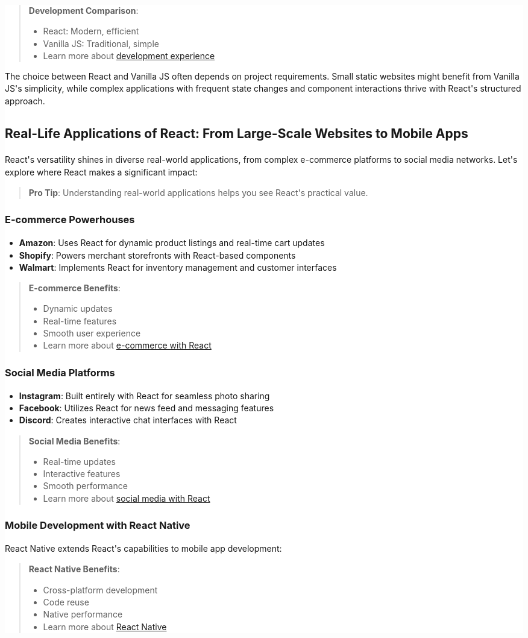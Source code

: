 > **Development Comparison**:
>
> - React: Modern, efficient
> - Vanilla JS: Traditional, simple
> - Learn more about [development experience](https://react.dev/learn/thinking-in-react)

The choice between React and Vanilla JS often depends on project requirements. Small static websites might benefit from Vanilla JS's simplicity, while complex applications with frequent state changes and component interactions thrive with React's structured approach.

## Real-Life Applications of React: From Large-Scale Websites to Mobile Apps

React's versatility shines in diverse real-world applications, from complex e-commerce platforms to social media networks. Let's explore where React makes a significant impact:

> **Pro Tip**: Understanding real-world applications helps you see React's practical value.

### E-commerce Powerhouses

- **Amazon**: Uses React for dynamic product listings and real-time cart updates
- **Shopify**: Powers merchant storefronts with React-based components
- **Walmart**: Implements React for inventory management and customer interfaces

> **E-commerce Benefits**:
>
> - Dynamic updates
> - Real-time features
> - Smooth user experience
> - Learn more about [e-commerce with React](https://react.dev/learn/thinking-in-react)

### Social Media Platforms

- **Instagram**: Built entirely with React for seamless photo sharing
- **Facebook**: Utilizes React for news feed and messaging features
- **Discord**: Creates interactive chat interfaces with React

> **Social Media Benefits**:
>
> - Real-time updates
> - Interactive features
> - Smooth performance
> - Learn more about [social media with React](https://react.dev/learn/thinking-in-react)

### Mobile Development with React Native

React Native extends React's capabilities to mobile app development:

> **React Native Benefits**:
>
> - Cross-platform development
> - Code reuse
> - Native performance
> - Learn more about [React Native](https://reactnative.dev/)
